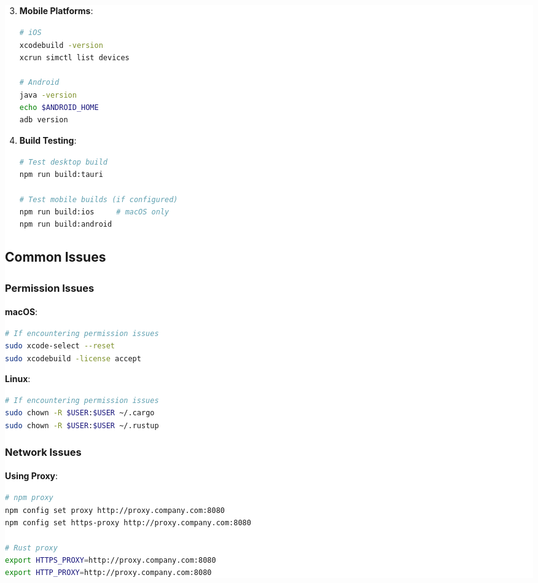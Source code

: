 3. **Mobile Platforms**:

   ```bash
   # iOS
   xcodebuild -version
   xcrun simctl list devices

   # Android
   java -version
   echo $ANDROID_HOME
   adb version
   ```

4. **Build Testing**:

   ```bash
   # Test desktop build
   npm run build:tauri

   # Test mobile builds (if configured)
   npm run build:ios     # macOS only
   npm run build:android
   ```

## Common Issues

### Permission Issues

**macOS**:

```bash
# If encountering permission issues
sudo xcode-select --reset
sudo xcodebuild -license accept
```

**Linux**:

```bash
# If encountering permission issues
sudo chown -R $USER:$USER ~/.cargo
sudo chown -R $USER:$USER ~/.rustup
```

### Network Issues

**Using Proxy**:

```bash
# npm proxy
npm config set proxy http://proxy.company.com:8080
npm config set https-proxy http://proxy.company.com:8080

# Rust proxy
export HTTPS_PROXY=http://proxy.company.com:8080
export HTTP_PROXY=http://proxy.company.com:8080
```
